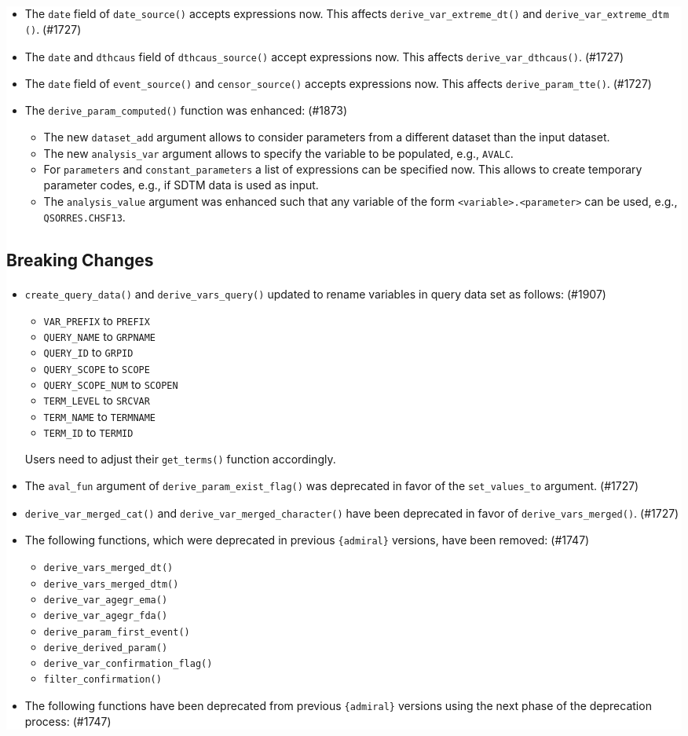 - The `date` field of `date_source()` accepts expressions now. This affects
`derive_var_extreme_dt()` and `derive_var_extreme_dtm()`. (#1727)

- The `date` and `dthcaus` field of `dthcaus_source()` accept expressions now.
This affects `derive_var_dthcaus()`. (#1727)

- The `date` field of `event_source()` and `censor_source()` accepts expressions
now. This affects `derive_param_tte()`. (#1727)

- The `derive_param_computed()` function was enhanced: (#1873)
    - The new `dataset_add` argument allows to consider parameters from a
      different dataset than the input dataset.
    - The new `analysis_var` argument allows to specify the variable to be
      populated, e.g., `AVALC`.
    - For `parameters` and `constant_parameters` a list of expressions can be
      specified now. This allows to create temporary parameter codes, e.g., if
      SDTM data is used as input.
    - The `analysis_value` argument was enhanced such that any variable of the
      form `<variable>.<parameter>` can be used, e.g., `QSORRES.CHSF13`.


## Breaking Changes

- `create_query_data()` and `derive_vars_query()` updated to rename variables in 
    query data set as follows: (#1907)

    - `VAR_PREFIX` to `PREFIX`
    - `QUERY_NAME` to `GRPNAME`
    - `QUERY_ID` to `GRPID`
    - `QUERY_SCOPE` to `SCOPE`
    - `QUERY_SCOPE_NUM` to `SCOPEN`
    - `TERM_LEVEL` to `SRCVAR`
    - `TERM_NAME` to `TERMNAME`
    - `TERM_ID` to `TERMID`
  
    Users need to adjust their `get_terms()` function accordingly.

- The `aval_fun` argument of `derive_param_exist_flag()` was deprecated in favor
of the `set_values_to` argument. (#1727)

- `derive_var_merged_cat()` and `derive_var_merged_character()` have been
deprecated in favor of `derive_vars_merged()`. (#1727)

- The following functions, which were deprecated in previous `{admiral}` versions, have been removed: (#1747)

  - `derive_vars_merged_dt()`
  - `derive_vars_merged_dtm()`
  - `derive_var_agegr_ema()`
  - `derive_var_agegr_fda()`
  - `derive_param_first_event()`
  - `derive_derived_param()`
  - `derive_var_confirmation_flag()`
  - `filter_confirmation()`

- The following functions have been deprecated from previous `{admiral}` versions using the next phase of the deprecation process: (#1747)
